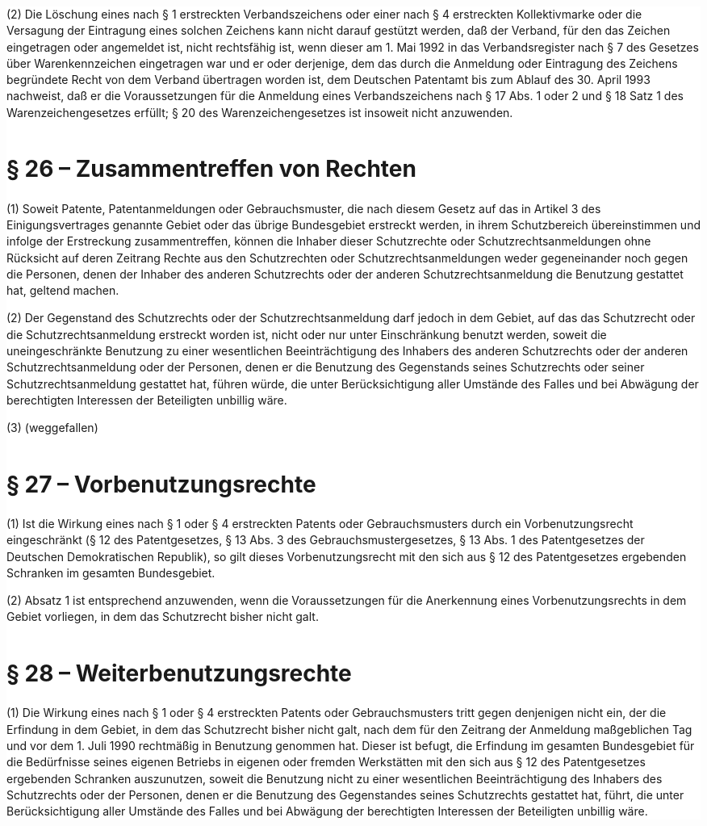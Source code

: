 (2) Die Löschung eines nach § 1 erstreckten Verbandszeichens oder einer nach § 4 erstreckten Kollektivmarke oder die Versagung der Eintragung eines solchen Zeichens kann nicht darauf gestützt werden, daß der Verband, für den das Zeichen eingetragen oder angemeldet ist, nicht rechtsfähig ist, wenn dieser am 1. Mai 1992 in das Verbandsregister nach § 7 des Gesetzes über Warenkennzeichen eingetragen war und er oder derjenige, dem das durch die Anmeldung oder Eintragung des Zeichens begründete Recht von dem Verband übertragen worden ist, dem Deutschen Patentamt bis zum Ablauf des 30. April 1993 nachweist, daß er die Voraussetzungen für die Anmeldung eines Verbandszeichens nach § 17 Abs. 1 oder 2 und § 18 Satz 1 des Warenzeichengesetzes erfüllt; § 20 des Warenzeichengesetzes ist insoweit nicht anzuwenden.

# § 26 – Zusammentreffen von Rechten

(1) Soweit Patente, Patentanmeldungen oder Gebrauchsmuster, die nach diesem Gesetz auf das in Artikel 3 des Einigungsvertrages genannte Gebiet oder das übrige Bundesgebiet erstreckt werden, in ihrem Schutzbereich übereinstimmen und infolge der Erstreckung zusammentreffen, können die Inhaber dieser Schutzrechte oder Schutzrechtsanmeldungen ohne Rücksicht auf deren Zeitrang Rechte aus den Schutzrechten oder Schutzrechtsanmeldungen weder gegeneinander noch gegen die Personen, denen der Inhaber des anderen Schutzrechts oder der anderen Schutzrechtsanmeldung die Benutzung gestattet hat, geltend machen.

(2) Der Gegenstand des Schutzrechts oder der Schutzrechtsanmeldung darf jedoch in dem Gebiet, auf das das Schutzrecht oder die Schutzrechtsanmeldung erstreckt worden ist, nicht oder nur unter Einschränkung benutzt werden, soweit die uneingeschränkte Benutzung zu einer wesentlichen Beeinträchtigung des Inhabers des anderen Schutzrechts oder der anderen Schutzrechtsanmeldung oder der Personen, denen er die Benutzung des Gegenstands seines Schutzrechts oder seiner Schutzrechtsanmeldung gestattet hat, führen würde, die unter Berücksichtigung aller Umstände des Falles und bei Abwägung der berechtigten Interessen der Beteiligten unbillig wäre.

(3) (weggefallen)

# § 27 – Vorbenutzungsrechte

(1) Ist die Wirkung eines nach § 1 oder § 4 erstreckten Patents oder Gebrauchsmusters durch ein Vorbenutzungsrecht eingeschränkt (§ 12 des Patentgesetzes, § 13 Abs. 3 des Gebrauchsmustergesetzes, § 13 Abs. 1 des Patentgesetzes der Deutschen Demokratischen Republik), so gilt dieses Vorbenutzungsrecht mit den sich aus § 12 des Patentgesetzes ergebenden Schranken im gesamten Bundesgebiet.

(2) Absatz 1 ist entsprechend anzuwenden, wenn die Voraussetzungen für die Anerkennung eines Vorbenutzungsrechts in dem Gebiet vorliegen, in dem das Schutzrecht bisher nicht galt.

# § 28 – Weiterbenutzungsrechte

(1) Die Wirkung eines nach § 1 oder § 4 erstreckten Patents oder Gebrauchsmusters tritt gegen denjenigen nicht ein, der die Erfindung in dem Gebiet, in dem das Schutzrecht bisher nicht galt, nach dem für den Zeitrang der Anmeldung maßgeblichen Tag und vor dem 1. Juli 1990 rechtmäßig in Benutzung genommen hat. Dieser ist befugt, die Erfindung im gesamten Bundesgebiet für die Bedürfnisse seines eigenen Betriebs in eigenen oder fremden Werkstätten mit den sich aus § 12 des Patentgesetzes ergebenden Schranken auszunutzen, soweit die Benutzung nicht zu einer wesentlichen Beeinträchtigung des Inhabers des Schutzrechts oder der Personen, denen er die Benutzung des Gegenstandes seines Schutzrechts gestattet hat, führt, die unter Berücksichtigung aller Umstände des Falles und bei Abwägung der berechtigten Interessen der Beteiligten unbillig wäre.

